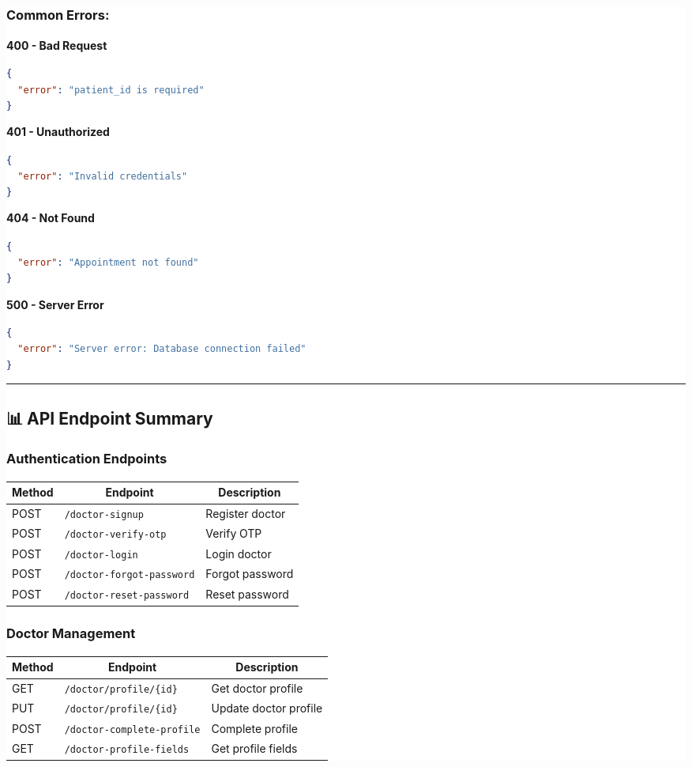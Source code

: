 ### **Common Errors:**

**400 - Bad Request**
```json
{
  "error": "patient_id is required"
}
```

**401 - Unauthorized**
```json
{
  "error": "Invalid credentials"
}
```

**404 - Not Found**
```json
{
  "error": "Appointment not found"
}
```

**500 - Server Error**
```json
{
  "error": "Server error: Database connection failed"
}
```

---

## 📊 API Endpoint Summary

### **Authentication Endpoints**
| Method | Endpoint | Description |
|--------|----------|-------------|
| POST | `/doctor-signup` | Register doctor |
| POST | `/doctor-verify-otp` | Verify OTP |
| POST | `/doctor-login` | Login doctor |
| POST | `/doctor-forgot-password` | Forgot password |
| POST | `/doctor-reset-password` | Reset password |

### **Doctor Management**
| Method | Endpoint | Description |
|--------|----------|-------------|
| GET | `/doctor/profile/{id}` | Get doctor profile |
| PUT | `/doctor/profile/{id}` | Update doctor profile |
| POST | `/doctor-complete-profile` | Complete profile |
| GET | `/doctor-profile-fields` | Get profile fields |
